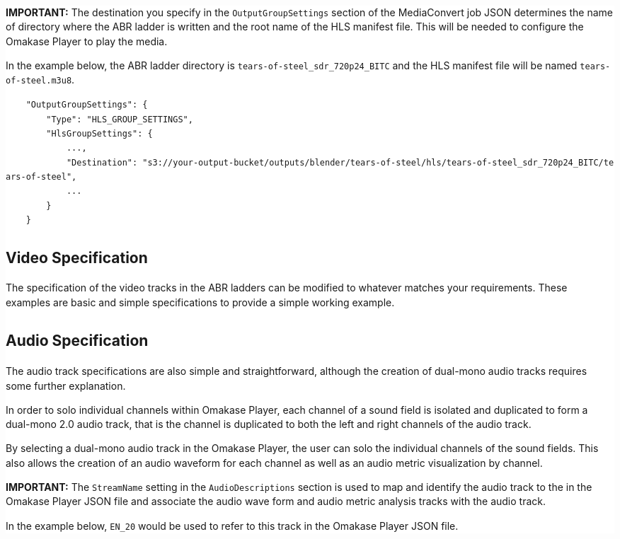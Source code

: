 **IMPORTANT:** The destination you specify in the `OutputGroupSettings` section of the MediaConvert job JSON determines
the name of directory where the ABR ladder is written and the root name of the HLS manifest file. This will be needed to
configure the Omakase Player to play the media.

In the example below, the ABR ladder directory is `tears-of-steel_sdr_720p24_BITC` and the HLS manifest file will be
named `tears-of-steel.m3u8`.

```text
    "OutputGroupSettings": {
        "Type": "HLS_GROUP_SETTINGS",
        "HlsGroupSettings": {
            ...,
            "Destination": "s3://your-output-bucket/outputs/blender/tears-of-steel/hls/tears-of-steel_sdr_720p24_BITC/tears-of-steel",
            ...
        }
    }
```

## Video Specification

The specification of the video tracks in the ABR ladders can be modified to whatever matches your requirements. These
examples are basic and simple specifications to provide a simple working example.

## Audio Specification

The audio track specifications are also simple and straightforward, although the creation of dual-mono audio tracks
requires some further explanation.

In order to solo individual channels within Omakase Player, each channel of a sound field is isolated and duplicated to
form a dual-mono 2.0 audio track, that is the channel is duplicated to both the left and right channels of the audio
track.

By selecting a dual-mono audio track in the Omakase Player, the user can solo the individual channels of the sound
fields. This also allows the creation of an audio waveform for each channel as well as an audio metric visualization by
channel.

**IMPORTANT:** The `StreamName` setting in the `AudioDescriptions` section is used to map and identify the audio track
to the in the Omakase Player JSON file and associate the audio wave form and audio metric analysis tracks with the audio
track.

In the example below, `EN_20` would be used to refer to this track in the Omakase Player JSON file.
